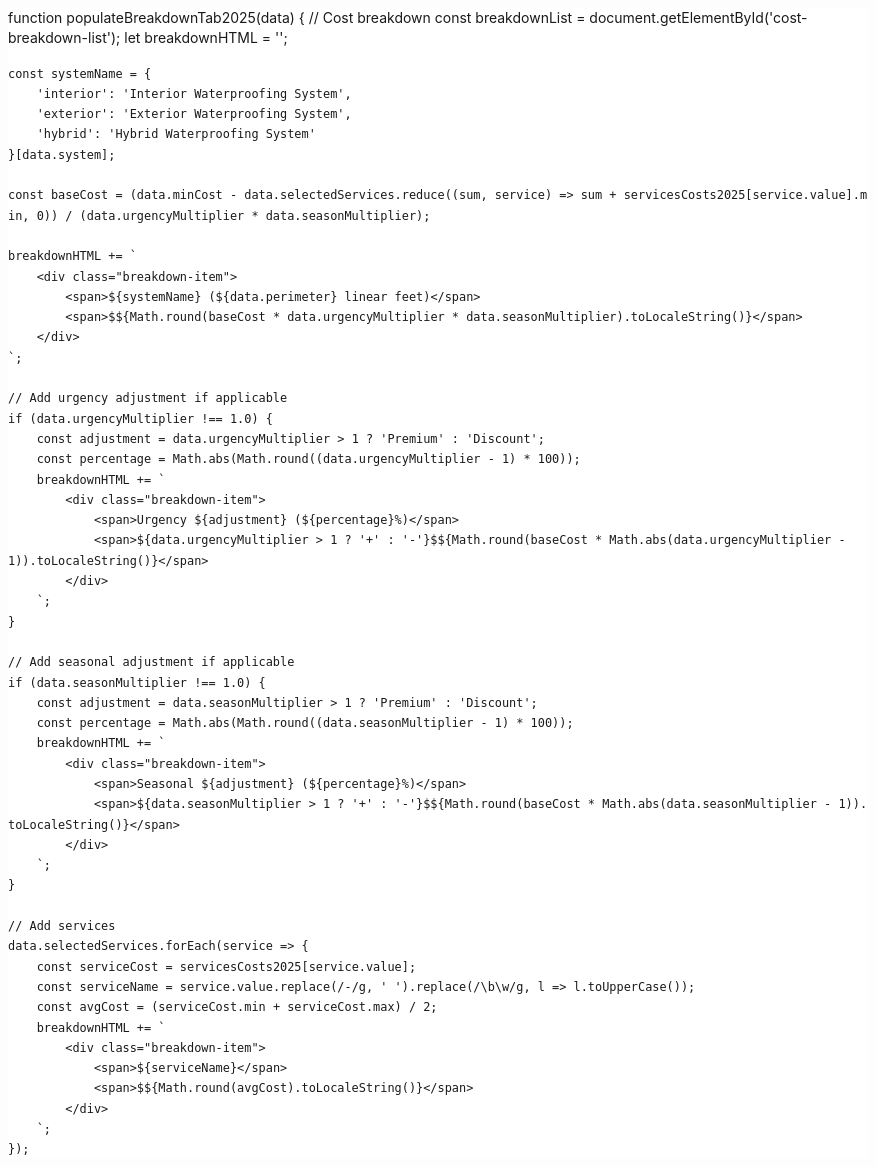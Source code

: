 function populateBreakdownTab2025(data) {
    // Cost breakdown
    const breakdownList = document.getElementById('cost-breakdown-list');
    let breakdownHTML = '';
    
    const systemName = {
        'interior': 'Interior Waterproofing System',
        'exterior': 'Exterior Waterproofing System',
        'hybrid': 'Hybrid Waterproofing System'
    }[data.system];
    
    const baseCost = (data.minCost - data.selectedServices.reduce((sum, service) => sum + servicesCosts2025[service.value].min, 0)) / (data.urgencyMultiplier * data.seasonMultiplier);
    
    breakdownHTML += `
        <div class="breakdown-item">
            <span>${systemName} (${data.perimeter} linear feet)</span>
            <span>$${Math.round(baseCost * data.urgencyMultiplier * data.seasonMultiplier).toLocaleString()}</span>
        </div>
    `;
    
    // Add urgency adjustment if applicable
    if (data.urgencyMultiplier !== 1.0) {
        const adjustment = data.urgencyMultiplier > 1 ? 'Premium' : 'Discount';
        const percentage = Math.abs(Math.round((data.urgencyMultiplier - 1) * 100));
        breakdownHTML += `
            <div class="breakdown-item">
                <span>Urgency ${adjustment} (${percentage}%)</span>
                <span>${data.urgencyMultiplier > 1 ? '+' : '-'}$${Math.round(baseCost * Math.abs(data.urgencyMultiplier - 1)).toLocaleString()}</span>
            </div>
        `;
    }
    
    // Add seasonal adjustment if applicable
    if (data.seasonMultiplier !== 1.0) {
        const adjustment = data.seasonMultiplier > 1 ? 'Premium' : 'Discount';
        const percentage = Math.abs(Math.round((data.seasonMultiplier - 1) * 100));
        breakdownHTML += `
            <div class="breakdown-item">
                <span>Seasonal ${adjustment} (${percentage}%)</span>
                <span>${data.seasonMultiplier > 1 ? '+' : '-'}$${Math.round(baseCost * Math.abs(data.seasonMultiplier - 1)).toLocaleString()}</span>
            </div>
        `;
    }
    
    // Add services
    data.selectedServices.forEach(service => {
        const serviceCost = servicesCosts2025[service.value];
        const serviceName = service.value.replace(/-/g, ' ').replace(/\b\w/g, l => l.toUpperCase());
        const avgCost = (serviceCost.min + serviceCost.max) / 2;
        breakdownHTML += `
            <div class="breakdown-item">
                <span>${serviceName}</span>
                <span>$${Math.round(avgCost).toLocaleString()}</span>
            </div>
        `;
    });
    
